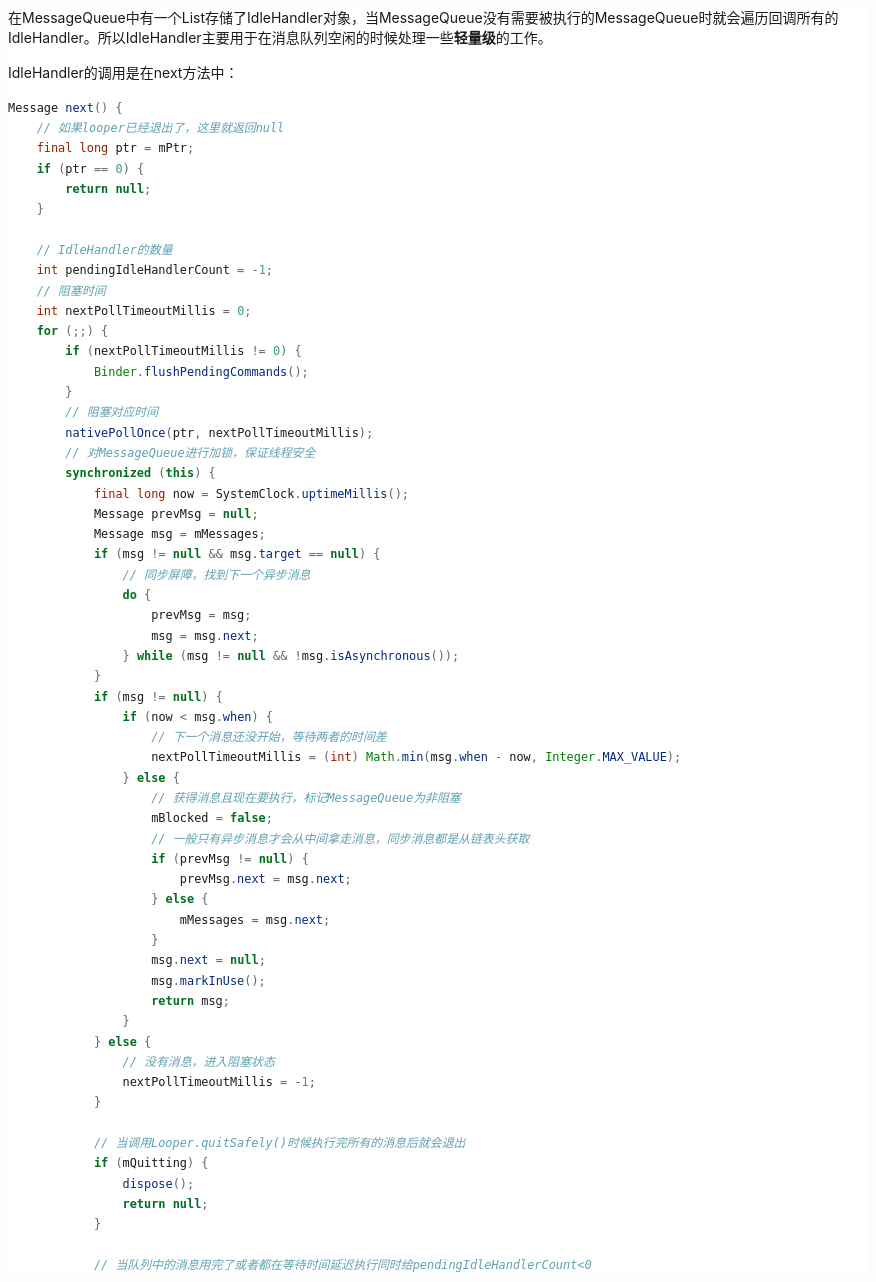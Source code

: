 在MessageQueue中有一个List存储了IdleHandler对象，当MessageQueue没有需要被执行的MessageQueue时就会遍历回调所有的IdleHandler。所以IdleHandler主要用于在消息队列空闲的时候处理一些**轻量级**的工作。

IdleHandler的调用是在next方法中：


```java
Message next() {
    // 如果looper已经退出了，这里就返回null
    final long ptr = mPtr;
    if (ptr == 0) {
        return null;
    }

    // IdleHandler的数量
    int pendingIdleHandlerCount = -1; 
    // 阻塞时间
    int nextPollTimeoutMillis = 0;
    for (;;) {
        if (nextPollTimeoutMillis != 0) {
            Binder.flushPendingCommands();
        }
        // 阻塞对应时间 
        nativePollOnce(ptr, nextPollTimeoutMillis);
		// 对MessageQueue进行加锁，保证线程安全
        synchronized (this) {
            final long now = SystemClock.uptimeMillis();
            Message prevMsg = null;
            Message msg = mMessages;
            if (msg != null && msg.target == null) {
                // 同步屏障，找到下一个异步消息
                do {
                    prevMsg = msg;
                    msg = msg.next;
                } while (msg != null && !msg.isAsynchronous());
            }
            if (msg != null) {
                if (now < msg.when) {
                    // 下一个消息还没开始，等待两者的时间差
                    nextPollTimeoutMillis = (int) Math.min(msg.when - now, Integer.MAX_VALUE);
                } else {
                    // 获得消息且现在要执行，标记MessageQueue为非阻塞
                    mBlocked = false;
                    // 一般只有异步消息才会从中间拿走消息，同步消息都是从链表头获取
                    if (prevMsg != null) {
                        prevMsg.next = msg.next;
                    } else {
                        mMessages = msg.next;
                    }
                    msg.next = null;
                    msg.markInUse();
                    return msg;
                }
            } else {
                // 没有消息，进入阻塞状态
                nextPollTimeoutMillis = -1;
            }

            // 当调用Looper.quitSafely()时候执行完所有的消息后就会退出
            if (mQuitting) {
                dispose();
                return null;
            }

            // 当队列中的消息用完了或者都在等待时间延迟执行同时给pendingIdleHandlerCount<0
```